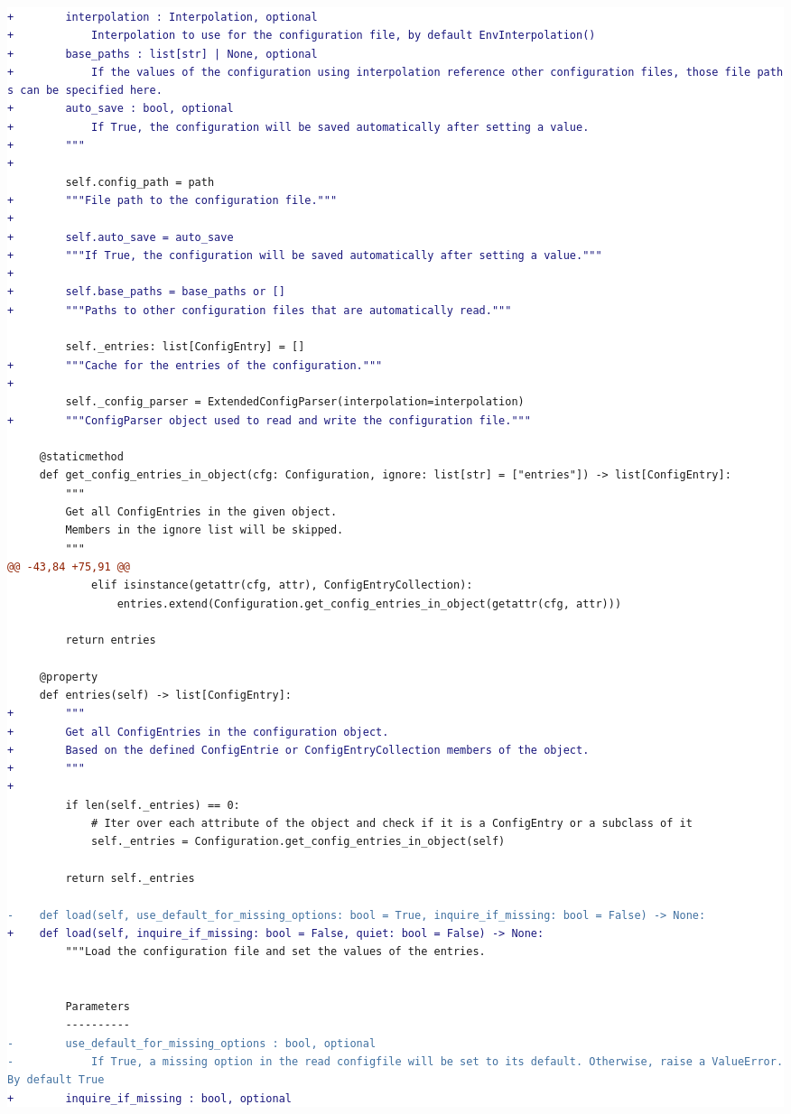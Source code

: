 ```diff
+        interpolation : Interpolation, optional
+            Interpolation to use for the configuration file, by default EnvInterpolation()
+        base_paths : list[str] | None, optional
+            If the values of the configuration using interpolation reference other configuration files, those file paths can be specified here.
+        auto_save : bool, optional
+            If True, the configuration will be saved automatically after setting a value.
+        """
+
         self.config_path = path
+        """File path to the configuration file."""
+
+        self.auto_save = auto_save
+        """If True, the configuration will be saved automatically after setting a value."""
+
+        self.base_paths = base_paths or []
+        """Paths to other configuration files that are automatically read."""
 
         self._entries: list[ConfigEntry] = []
+        """Cache for the entries of the configuration."""
+
         self._config_parser = ExtendedConfigParser(interpolation=interpolation)
+        """ConfigParser object used to read and write the configuration file."""
 
     @staticmethod
     def get_config_entries_in_object(cfg: Configuration, ignore: list[str] = ["entries"]) -> list[ConfigEntry]:
         """
         Get all ConfigEntries in the given object.
         Members in the ignore list will be skipped.
         """
@@ -43,84 +75,91 @@
             elif isinstance(getattr(cfg, attr), ConfigEntryCollection):
                 entries.extend(Configuration.get_config_entries_in_object(getattr(cfg, attr)))
 
         return entries
 
     @property
     def entries(self) -> list[ConfigEntry]:
+        """
+        Get all ConfigEntries in the configuration object.
+        Based on the defined ConfigEntrie or ConfigEntryCollection members of the object.
+        """
+
         if len(self._entries) == 0:
             # Iter over each attribute of the object and check if it is a ConfigEntry or a subclass of it
             self._entries = Configuration.get_config_entries_in_object(self)
 
         return self._entries
 
-    def load(self, use_default_for_missing_options: bool = True, inquire_if_missing: bool = False) -> None:
+    def load(self, inquire_if_missing: bool = False, quiet: bool = False) -> None:
         """Load the configuration file and set the values of the entries.
 
 
         Parameters
         ----------
-        use_default_for_missing_options : bool, optional
-            If True, a missing option in the read configfile will be set to its default. Otherwise, raise a ValueError. By default True
+        inquire_if_missing : bool, optional
```